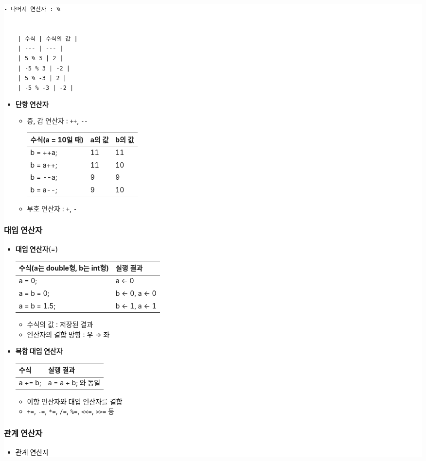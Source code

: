     - 나머지 연산자 : %
        
        
        | 수식 | 수식의 값 |
        | --- | --- |
        | 5 % 3 | 2 |
        | -5 % 3 | -2 |
        | 5 % -3 | 2 |
        | -5 % -3 | -2 |

- **단항 연산자**
    - 증, 감 연산자 : `++`,  `--`
        
        
        | 수식(a = 10일 때) | a의 값 | b의 값 |
        | --- | --- | --- |
        | b = ++a; | 11 | 11 |
        | b = a++; | 11 | 10 |
        | b = --a; | 9 | 9 |
        | b = a--; | 9 | 10 |

    - 부호 연산자 : `+`, `-`

### **대입 연산자**

- **대입 연산자**(=)
    
    
    | 수식(a는 double형, b는 int형) | 실행 결과 |
    | --- | --- |
    | a = 0; | a ← 0 |
    | a = b = 0; | b ← 0, a ← 0 |
    | a = b = 1.5; | b ← 1, a ← 1 |

    - 수식의 값 : 저장된 결과
    - 연산자의 결합 방향 : 우 → 좌
- **복합 대입 연산자**
    
    
    | 수식 | 실행 결과 |
    | --- | --- |
    | a += b; | a = a + b; 와 동일 |

    - 이항 연산자와 대입 연산자를 결합
    - `+=`, `-=`, `*=`, `/=`, `%=`, `<<=`, `>>=` 등

### **관계 연산자**

- 관계 연산자
    